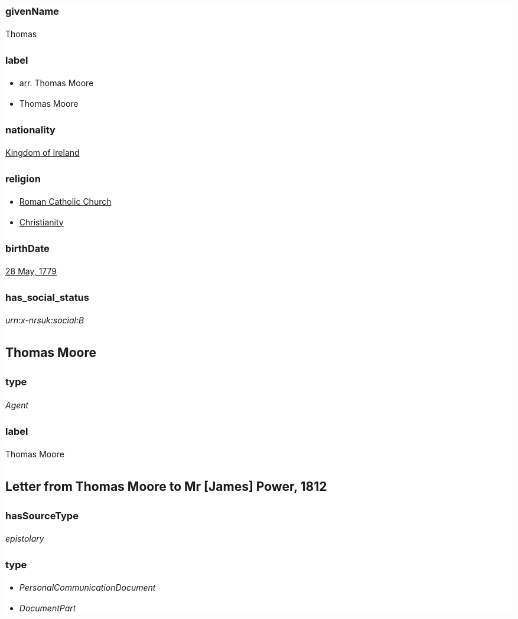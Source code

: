 ### givenName


Thomas

### label

 - arr. Thomas Moore

 - Thomas Moore

### nationality


[Kingdom of Ireland](#Kingdom-of-Ireland)

### religion

 - [Roman Catholic Church](#Roman-Catholic-Church)

 - [Christianity](#Christianity)

### birthDate


[28 May, 1779](#28-May-1779)

### has_social_status


*urn:x-nrsuk:social:B*

## Thomas Moore

### type


*Agent*

### label


Thomas Moore

## Letter from Thomas Moore to Mr [James] Power, 1812

### hasSourceType


*epistolary*

### type

 - *PersonalCommunicationDocument*

 - *DocumentPart*
